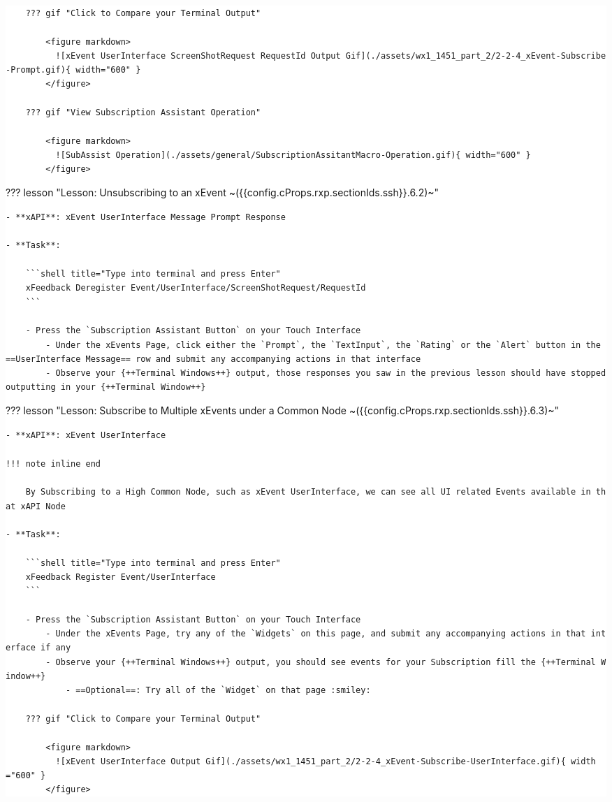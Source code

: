         ??? gif "Click to Compare your Terminal Output"

            <figure markdown>
              ![xEvent UserInterface ScreenShotRequest RequestId Output Gif](./assets/wx1_1451_part_2/2-2-4_xEvent-Subscribe-Prompt.gif){ width="600" }
            </figure>
        
        ??? gif "View Subscription Assistant Operation"
                
            <figure markdown>
              ![SubAssist Operation](./assets/general/SubscriptionAssitantMacro-Operation.gif){ width="600" }
            </figure>


??? lesson "Lesson: Unsubscribing to an xEvent ~({{config.cProps.rxp.sectionIds.ssh}}.6.2)~"

    - **xAPI**: xEvent UserInterface Message Prompt Response

    - **Task**: 

        ```shell title="Type into terminal and press Enter"
        xFeedback Deregister Event/UserInterface/ScreenShotRequest/RequestId
        ```

        - Press the `Subscription Assistant Button` on your Touch Interface
            - Under the xEvents Page, click either the `Prompt`, the `TextInput`, the `Rating` or the `Alert` button in the ==UserInterface Message== row and submit any accompanying actions in that interface
            - Observe your {++Terminal Windows++} output, those responses you saw in the previous lesson should have stopped outputting in your {++Terminal Window++}

??? lesson "Lesson: Subscribe to Multiple xEvents under a Common Node ~({{config.cProps.rxp.sectionIds.ssh}}.6.3)~"

    - **xAPI**: xEvent UserInterface

    !!! note inline end

        By Subscribing to a High Common Node, such as xEvent UserInterface, we can see all UI related Events available in that xAPI Node

    - **Task**: 

        ```shell title="Type into terminal and press Enter"
        xFeedback Register Event/UserInterface
        ```

        - Press the `Subscription Assistant Button` on your Touch Interface
            - Under the xEvents Page, try any of the `Widgets` on this page, and submit any accompanying actions in that interface if any
            - Observe your {++Terminal Windows++} output, you should see events for your Subscription fill the {++Terminal Window++}
                - ==Optional==: Try all of the `Widget` on that page :smiley:
    
        ??? gif "Click to Compare your Terminal Output"

            <figure markdown>
              ![xEvent UserInterface Output Gif](./assets/wx1_1451_part_2/2-2-4_xEvent-Subscribe-UserInterface.gif){ width="600" }
            </figure>
